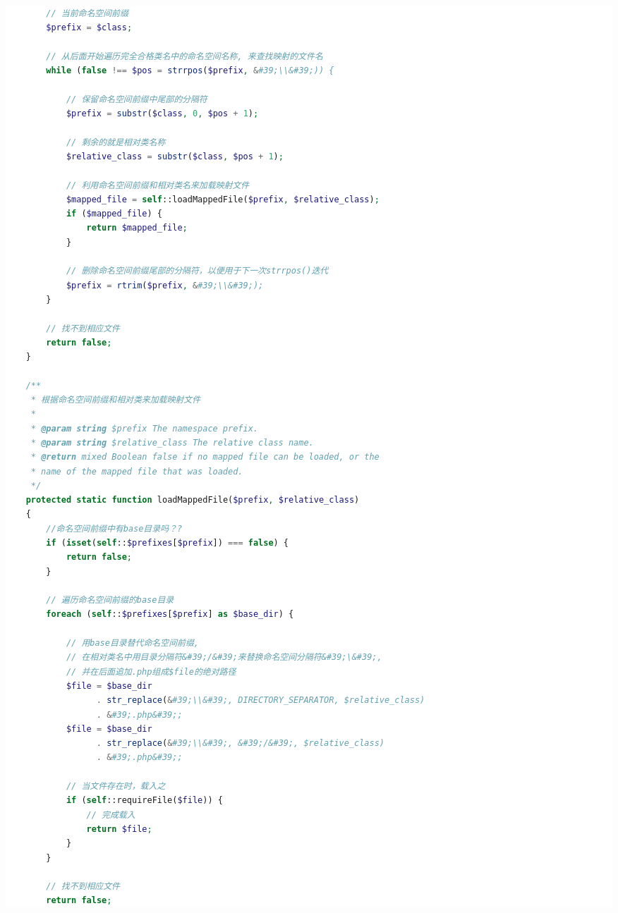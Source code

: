 ```php
        // 当前命名空间前缀
        $prefix = $class;

        // 从后面开始遍历完全合格类名中的命名空间名称, 来查找映射的文件名
        while (false !== $pos = strrpos($prefix, &#39;\\&#39;)) {

            // 保留命名空间前缀中尾部的分隔符
            $prefix = substr($class, 0, $pos + 1);

            // 剩余的就是相对类名称
            $relative_class = substr($class, $pos + 1);

            // 利用命名空间前缀和相对类名来加载映射文件
            $mapped_file = self::loadMappedFile($prefix, $relative_class);
            if ($mapped_file) {
                return $mapped_file;
            }

            // 删除命名空间前缀尾部的分隔符，以便用于下一次strrpos()迭代
            $prefix = rtrim($prefix, &#39;\\&#39;);   
        }

        // 找不到相应文件
        return false;
    }

    /**
     * 根据命名空间前缀和相对类来加载映射文件
     * 
     * @param string $prefix The namespace prefix.
     * @param string $relative_class The relative class name.
     * @return mixed Boolean false if no mapped file can be loaded, or the
     * name of the mapped file that was loaded.
     */
    protected static function loadMappedFile($prefix, $relative_class)
    {
        //命名空间前缀中有base目录吗？?
        if (isset(self::$prefixes[$prefix]) === false) {
            return false;
        }

        // 遍历命名空间前缀的base目录
        foreach (self::$prefixes[$prefix] as $base_dir) {

            // 用base目录替代命名空间前缀, 
            // 在相对类名中用目录分隔符&#39;/&#39;来替换命名空间分隔符&#39;\&#39;, 
            // 并在后面追加.php组成$file的绝对路径
            $file = $base_dir
                  . str_replace(&#39;\\&#39;, DIRECTORY_SEPARATOR, $relative_class)
                  . &#39;.php&#39;;
            $file = $base_dir
                  . str_replace(&#39;\\&#39;, &#39;/&#39;, $relative_class)
                  . &#39;.php&#39;;

            // 当文件存在时，载入之
            if (self::requireFile($file)) {
                // 完成载入
                return $file;
            }
        }

        // 找不到相应文件
        return false;
```
